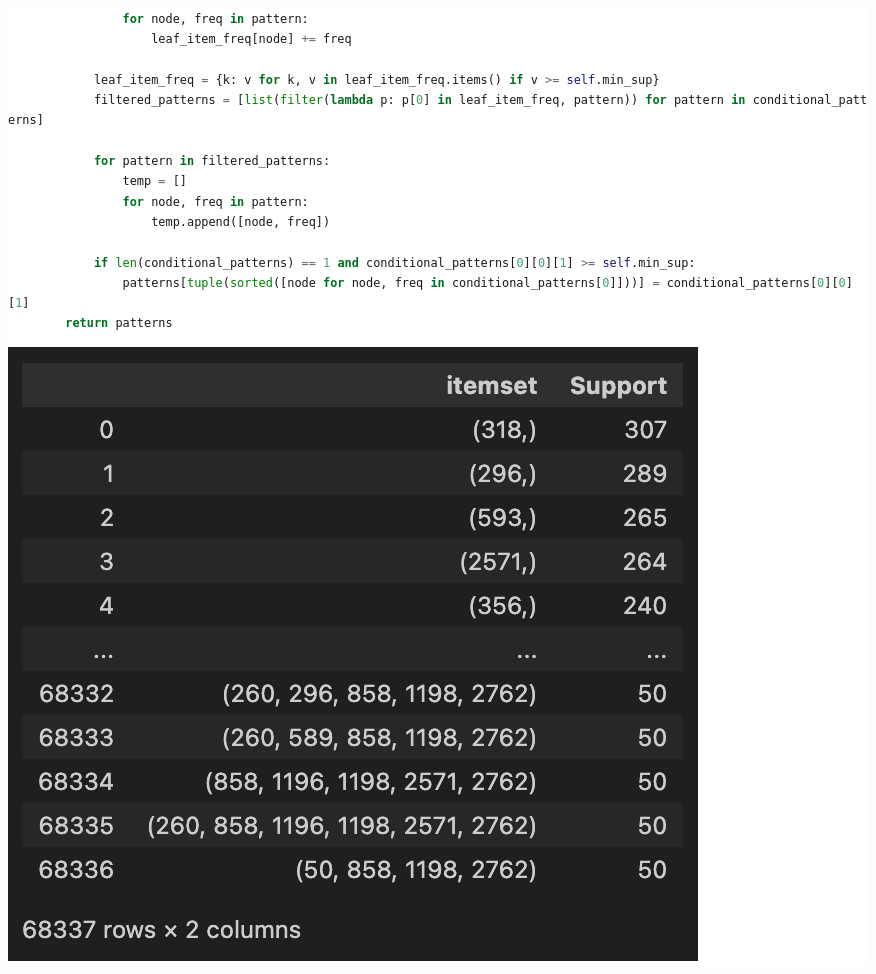 ```python
                for node, freq in pattern:
                    leaf_item_freq[node] += freq

            leaf_item_freq = {k: v for k, v in leaf_item_freq.items() if v >= self.min_sup}
            filtered_patterns = [list(filter(lambda p: p[0] in leaf_item_freq, pattern)) for pattern in conditional_patterns]

            for pattern in filtered_patterns:
                temp = []
                for node, freq in pattern:
                    temp.append([node, freq])

            if len(conditional_patterns) == 1 and conditional_patterns[0][0][1] >= self.min_sup:
                patterns[tuple(sorted([node for node, freq in conditional_patterns[0]]))] = conditional_patterns[0][0][1]
        return patterns
```
![](./FP-growth.png)

